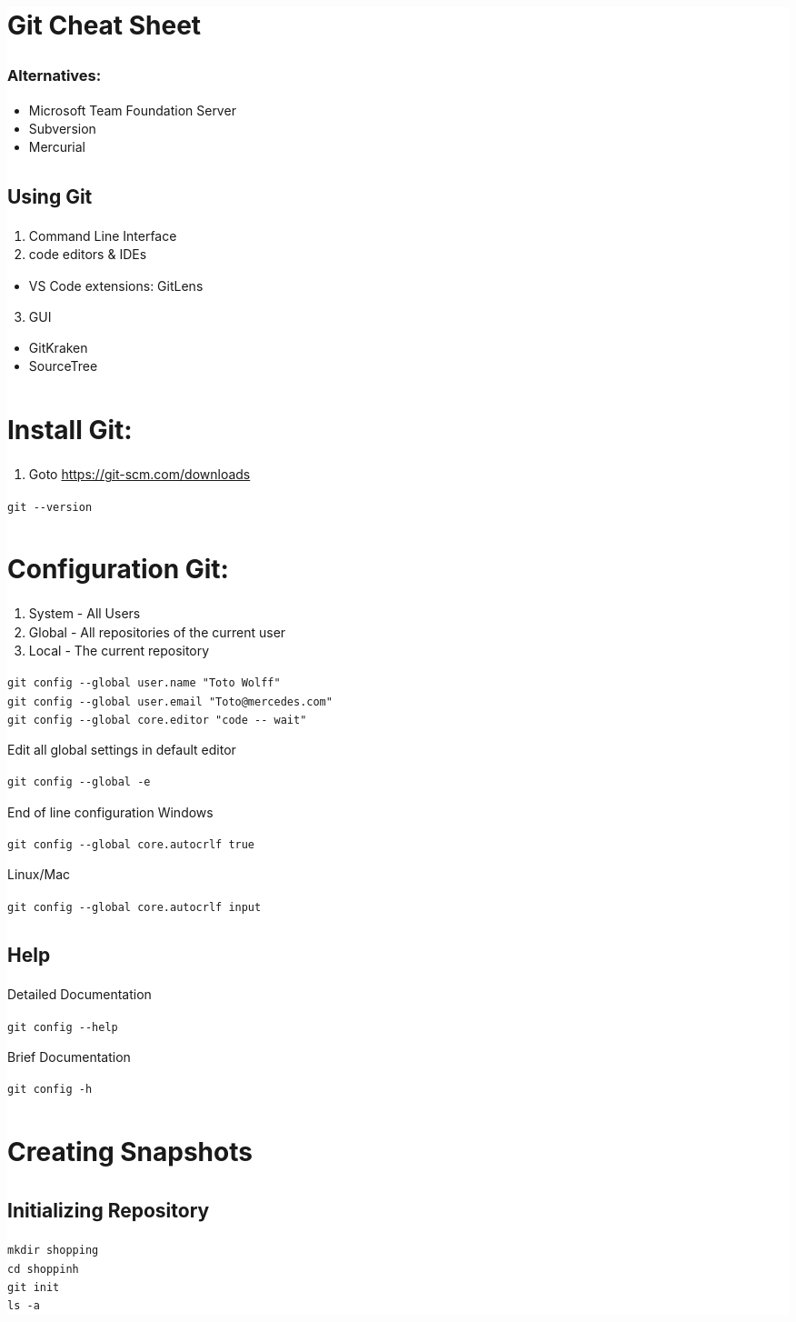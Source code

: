 # Git Cheat Sheet
### Alternatives:
- Microsoft Team Foundation Server
- Subversion
- Mercurial
## Using Git
1. Command Line Interface
2. code editors & IDEs
- VS Code extensions: GitLens
3.  GUI
- GitKraken
- SourceTree
# Install Git:
1. Goto https://git-scm.com/downloads
```git
git --version
```
# Configuration Git:
1. System - All Users
2. Global - All repositories of the current user
3. Local - The current repository

```git
git config --global user.name "Toto Wolff"
git config --global user.email "Toto@mercedes.com"
git config --global core.editor "code -- wait"
```
Edit all global settings in default editor
```git
git config --global -e
```
End of line configuration
Windows
```git
git config --global core.autocrlf true
```
Linux/Mac
```git
git config --global core.autocrlf input
```
## Help
Detailed Documentation
```git
git config --help
```
Brief Documentation
```git
git config -h
```
# Creating Snapshots
## Initializing Repository
```git
mkdir shopping
cd shoppinh
git init
ls -a
```